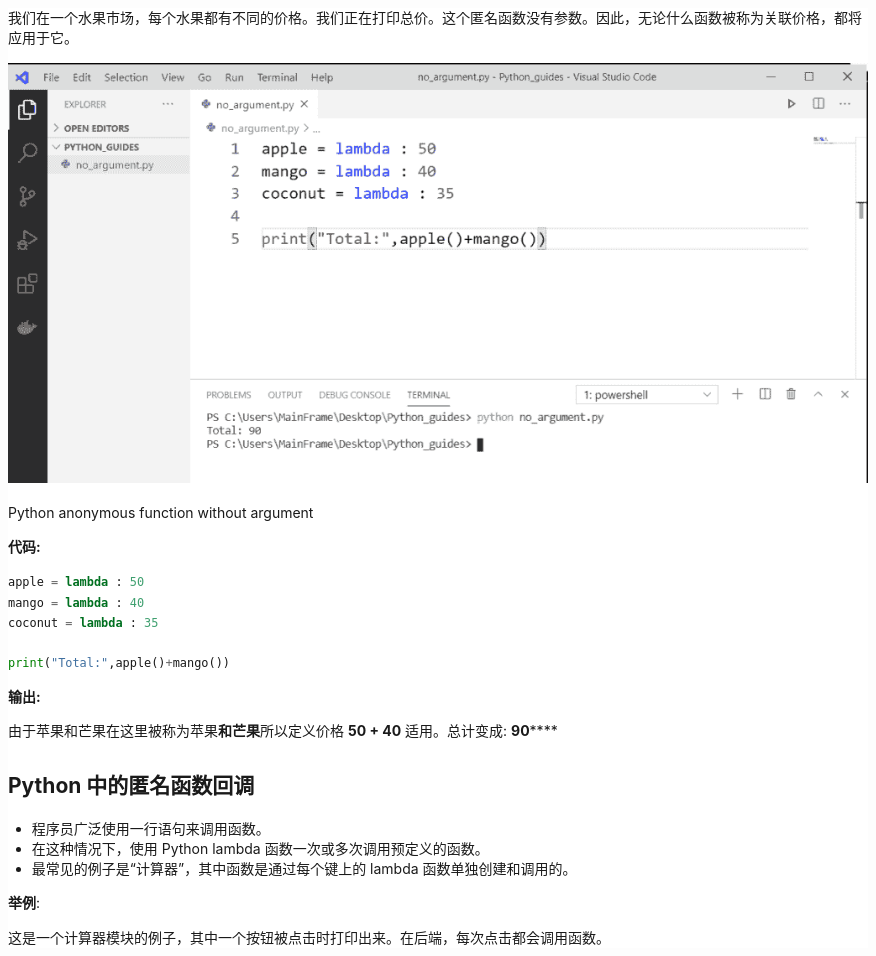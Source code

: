 我们在一个水果市场，每个水果都有不同的价格。我们正在打印总价。这个匿名函数没有参数。因此，无论什么函数被称为关联价格，都将应用于它。

![Python anonymous function without argument](img/226585aa58201466c331f233f4a0bbbb.png "python anonymous function without argument")

Python anonymous function without argument

**代码:**

```py
apple = lambda : 50
mango = lambda : 40
coconut = lambda : 35

print("Total:",apple()+mango())
```

**输出:**

由于苹果和芒果在这里被称为苹果**和芒果**所以定义价格 **50 + 40** 适用。总计变成: **90******

## Python 中的匿名函数回调

*   程序员广泛使用一行语句来调用函数。
*   在这种情况下，使用 Python lambda 函数一次或多次调用预定义的函数。
*   最常见的例子是“计算器”，其中函数是通过每个键上的 lambda 函数单独创建和调用的。

**举例**:

这是一个计算器模块的例子，其中一个按钮被点击时打印出来。在后端，每次点击都会调用函数。
